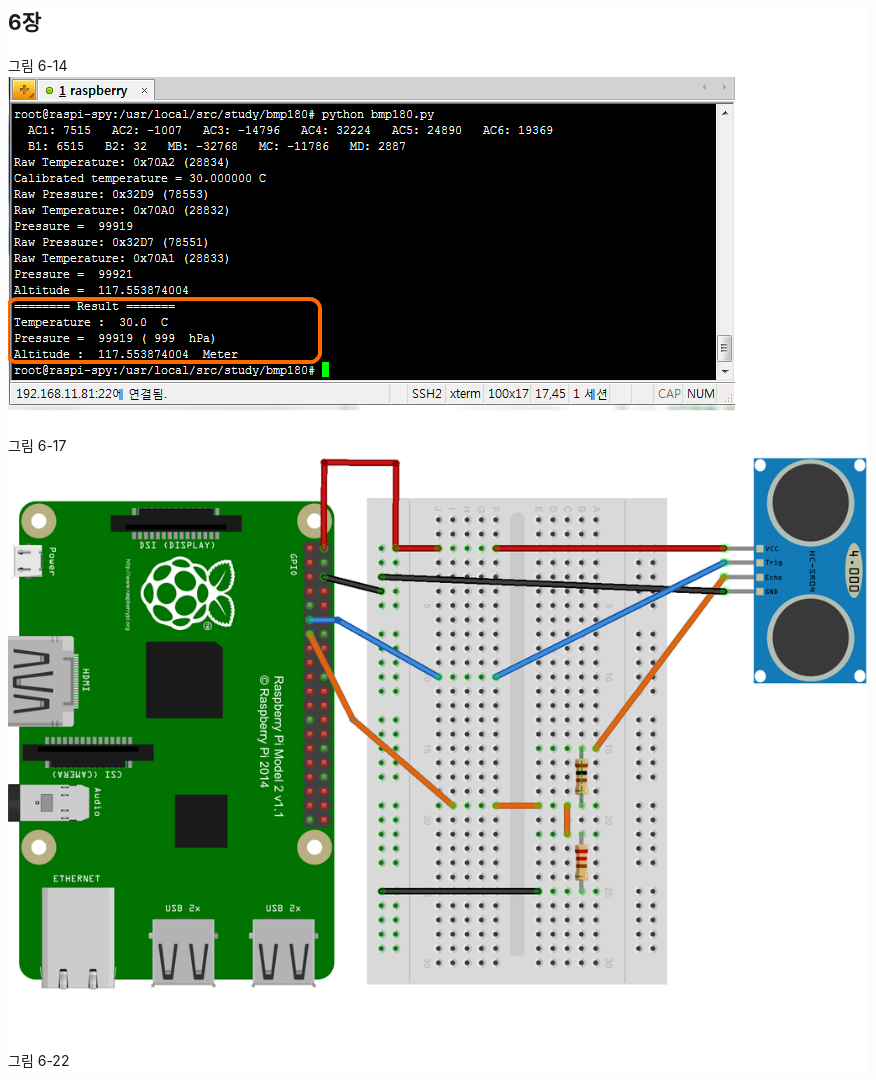 6장
----------------------------------
그림 6-14 <br />
![이미지](./image/6-14.png) <br /><br />
그림 6-17 <br />
![이미지](./image/6-17.png) <br /><br />
그림 6-22 <br />